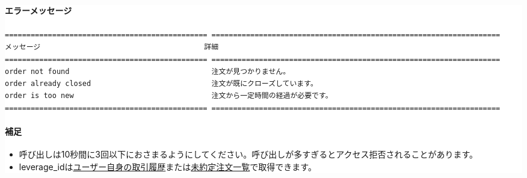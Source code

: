 #### エラーメッセージ
```eval_rst
=============================================== ===================================================================
メッセージ                                      詳細
=============================================== ===================================================================
order not found                                 注文が見つかりません。
order already closed                            注文が既にクローズしています。
order is too new                                注文から一定時間の経過が必要です。
=============================================== ===================================================================
```

#### 補足
* 呼び出しは10秒間に3回以下におさまるようにしてください。呼び出しが多すぎるとアクセス拒否されることがあります。
* leverage_idは[ユーザー自身の取引履歴](#id10)または[未約定注文一覧](#id19)で取得できます。

